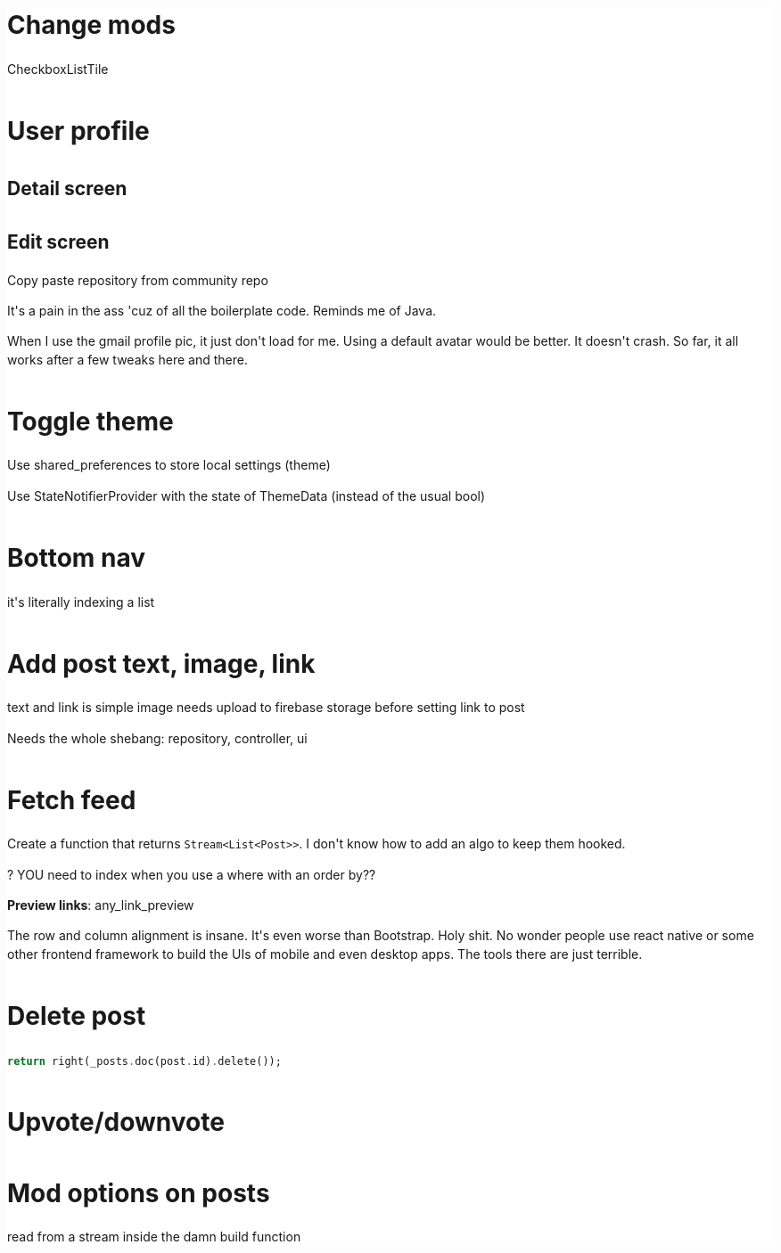
# Change mods
CheckboxListTile


# User profile
## Detail screen

## Edit screen
Copy paste repository from community repo

It's a pain in the ass 'cuz of all the boilerplate code. Reminds me of Java. 

When I use the gmail profile pic, it just don't load for me. Using a default avatar would be better. It doesn't crash. So far, it all works after a few tweaks here and there. 


# Toggle theme 
Use shared_preferences to store local settings (theme)

Use StateNotifierProvider with the state of ThemeData (instead of the usual bool)


# Bottom nav
it's literally indexing a list


# Add post text, image, link
text and link is simple
image needs upload to firebase storage before setting link to post 

Needs the whole shebang: repository, controller, ui


# Fetch feed
Create a function that returns `Stream<List<Post>>`. I don't know how to add an algo to keep them hooked. 

? YOU need to index when you use a where with an order by?? 

**Preview links**: any_link_preview

The row and column alignment is insane. It's even worse than Bootstrap. Holy shit. No wonder people use react native or some other frontend framework to build the UIs of mobile and even desktop apps. The tools there are just terrible. 


# Delete post
```dart
return right(_posts.doc(post.id).delete());
```


# Upvote/downvote
# Mod options on posts
read from a stream inside the damn build function

